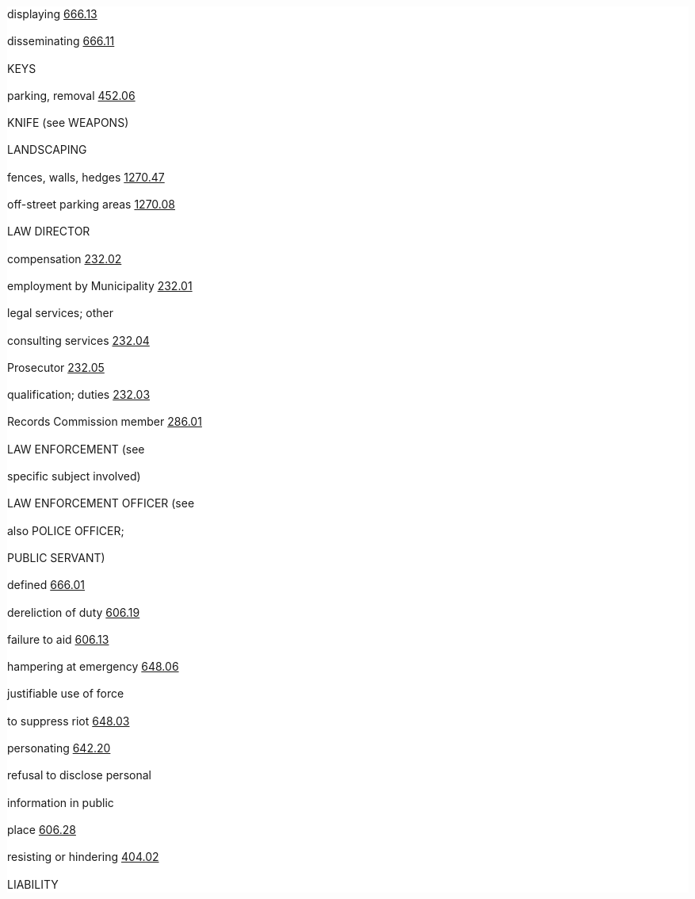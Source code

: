 displaying   [666.13](36ff4c19.html)

disseminating  [ 666.11](36dd1093.html)

KEYS

parking, removal   [452.06](27170815.html)

KNIFE (see WEAPONS)

LANDSCAPING

fences, walls, hedges [1270.47](518a3a13.html)

off-street parking areas [1270.08](50ef5e53.html)

LAW DIRECTOR

compensation [232.02](176bf72f.html)

employment by Municipality [232.01](17670df6.html)

legal services; other

  consulting services [232.04](17720967.html)

Prosecutor  [232.05](177af411.html)

qualification; duties [232.03](176e3adb.html)

Records Commission member [286.01](1ab6e08b.html)

LAW ENFORCEMENT (see

   specific subject involved)

LAW ENFORCEMENT OFFICER (see 

  also POLICE OFFICER; 

   PUBLIC SERVANT)

defined    [666.01](364f719c.html)

dereliction of duty  [ 606.19](2a394a63.html)

failure to aid   [606.13](29df0141.html)

hampering at emergency  [648.06](34f63dff.html)

justifiable use of force 

  to suppress riot  [648.03](34cb1571.html)

personating  [642.20](334c5e81.html)

refusal to disclose personal

information in public 

  place [606.28](2ab38dc2.html)

resisting or hindering [404.02](1cb4dd34.html)

LIABILITY
